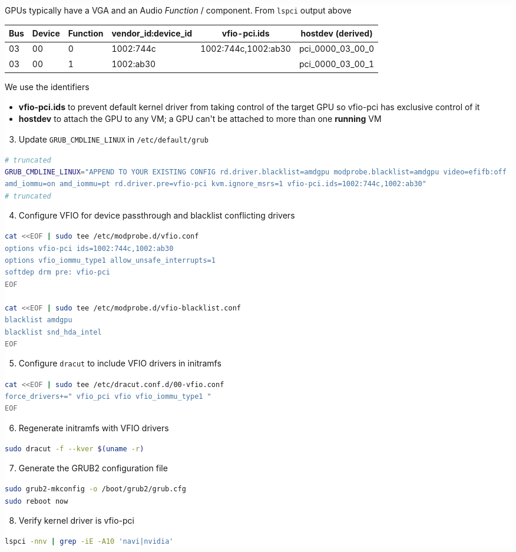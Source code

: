 GPUs typically have a VGA and an Audio *Function* / component. From `lspci` output above

Bus | Device | Function| vendor_id:device_id| vfio-pci.ids        | hostdev (derived) |
----|--------|---------|--------------------|---------------------|-------------------|
03  |   00   |    0    |    1002:744c       | 1002:744c,1002:ab30 | pci_0000_03_00_0  |
03  |   00   |    1    |    1002:ab30       |                     | pci_0000_03_00_1  |

We use the identifiers
- **vfio-pci.ids** to prevent default kernel driver from taking control of the target GPU so vfio-pci has exclusive control of it
- **hostdev** to attach the GPU to any VM; a GPU can't be attached to more than one **running** VM

3. Update `GRUB_CMDLINE_LINUX` in `/etc/default/grub`
```sh
# truncated
GRUB_CMDLINE_LINUX="APPEND TO YOUR EXISTING CONFIG rd.driver.blacklist=amdgpu modprobe.blacklist=amdgpu video=efifb:off amd_iommu=on amd_iommu=pt rd.driver.pre=vfio-pci kvm.ignore_msrs=1 vfio-pci.ids=1002:744c,1002:ab30"
# truncated
```

4. Configure VFIO for device passthrough and blacklist conflicting drivers
```sh
cat <<EOF | sudo tee /etc/modprobe.d/vfio.conf 
options vfio-pci ids=1002:744c,1002:ab30
options vfio_iommu_type1 allow_unsafe_interrupts=1
softdep drm pre: vfio-pci
EOF

cat <<EOF | sudo tee /etc/modprobe.d/vfio-blacklist.conf 
blacklist amdgpu
blacklist snd_hda_intel
EOF
```

5. Configure `dracut` to include VFIO drivers in initramfs
```sh
cat <<EOF | sudo tee /etc/dracut.conf.d/00-vfio.conf 
force_drivers+=" vfio_pci vfio vfio_iommu_type1 "
EOF
```

6. Regenerate initramfs with VFIO drivers
```sh
sudo dracut -f --kver $(uname -r)
```

7. Generate the GRUB2 configuration file
```sh
sudo grub2-mkconfig -o /boot/grub2/grub.cfg
sudo reboot now
```

8. Verify kernel driver is vfio-pci
```sh
lspci -nnv | grep -iE -A10 'navi|nvidia'
```

